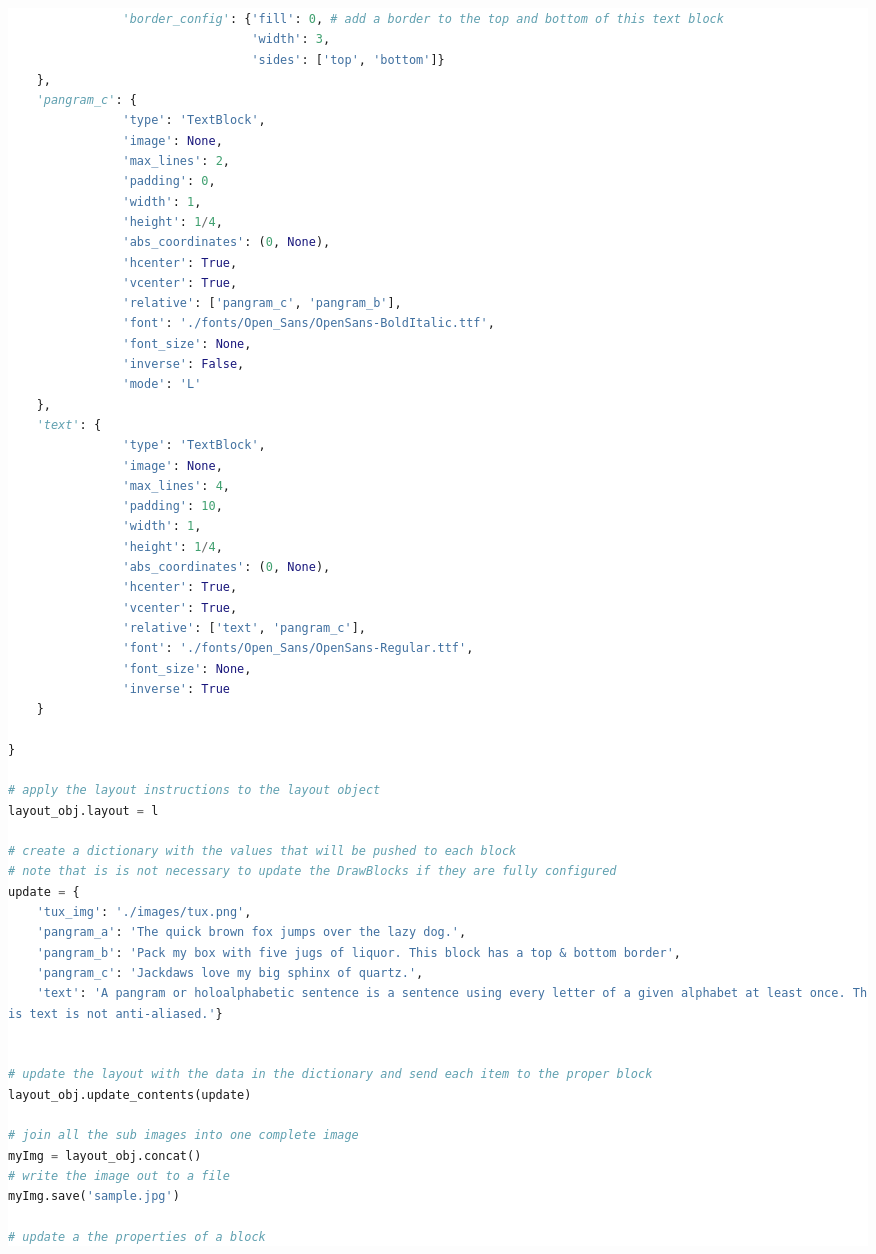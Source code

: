 ```Python
                'border_config': {'fill': 0, # add a border to the top and bottom of this text block
                                  'width': 3,
                                  'sides': ['top', 'bottom']}
    },
    'pangram_c': {
                'type': 'TextBlock',
                'image': None,
                'max_lines': 2,
                'padding': 0,
                'width': 1,
                'height': 1/4,
                'abs_coordinates': (0, None),
                'hcenter': True,
                'vcenter': True,
                'relative': ['pangram_c', 'pangram_b'],
                'font': './fonts/Open_Sans/OpenSans-BoldItalic.ttf',
                'font_size': None,
                'inverse': False,
                'mode': 'L'
    },    
    'text': {
                'type': 'TextBlock',
                'image': None,
                'max_lines': 4,
                'padding': 10,
                'width': 1,
                'height': 1/4,
                'abs_coordinates': (0, None),
                'hcenter': True,
                'vcenter': True,
                'relative': ['text', 'pangram_c'],
                'font': './fonts/Open_Sans/OpenSans-Regular.ttf',
                'font_size': None,
                'inverse': True
    }

}

# apply the layout instructions to the layout object
layout_obj.layout = l

# create a dictionary with the values that will be pushed to each block
# note that is is not necessary to update the DrawBlocks if they are fully configured
update = {
    'tux_img': './images/tux.png',      
    'pangram_a': 'The quick brown fox jumps over the lazy dog.',  
    'pangram_b': 'Pack my box with five jugs of liquor. This block has a top & bottom border',          
    'pangram_c': 'Jackdaws love my big sphinx of quartz.',                    
    'text': 'A pangram or holoalphabetic sentence is a sentence using every letter of a given alphabet at least once. This text is not anti-aliased.'}


# update the layout with the data in the dictionary and send each item to the proper block
layout_obj.update_contents(update)

# join all the sub images into one complete image
myImg = layout_obj.concat()
# write the image out to a file
myImg.save('sample.jpg')

# update a the properties of a block
```